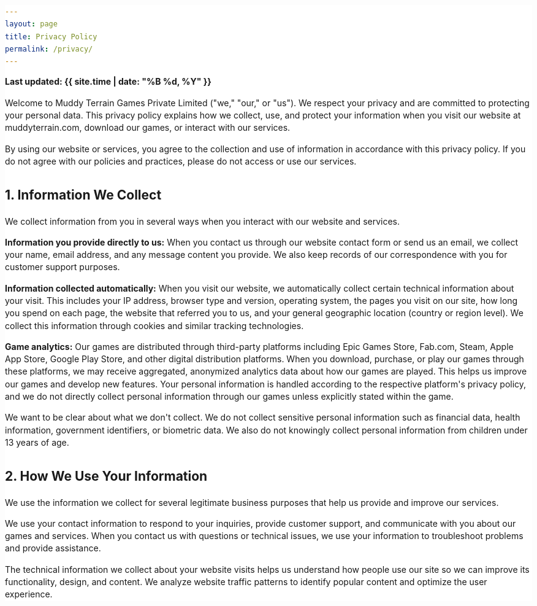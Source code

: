 ```yaml
---
layout: page
title: Privacy Policy
permalink: /privacy/
---
```


**Last updated: {{ site.time | date: "%B %d, %Y" }}**

Welcome to Muddy Terrain Games Private Limited ("we," "our," or "us"). We respect your privacy and are committed to protecting your personal data. This privacy policy explains how we collect, use, and protect your information when you visit our website at muddyterrain.com, download our games, or interact with our services.

By using our website or services, you agree to the collection and use of information in accordance with this privacy policy. If you do not agree with our policies and practices, please do not access or use our services.

## 1. Information We Collect

We collect information from you in several ways when you interact with our website and services.

**Information you provide directly to us:** When you contact us through our website contact form or send us an email, we collect your name, email address, and any message content you provide. We also keep records of our correspondence with you for customer support purposes.

**Information collected automatically:** When you visit our website, we automatically collect certain technical information about your visit. This includes your IP address, browser type and version, operating system, the pages you visit on our site, how long you spend on each page, the website that referred you to us, and your general geographic location (country or region level). We collect this information through cookies and similar tracking technologies.

**Game analytics:** Our games are distributed through third-party platforms including Epic Games Store, Fab.com, Steam, Apple App Store, Google Play Store, and other digital distribution platforms. When you download, purchase, or play our games through these platforms, we may receive aggregated, anonymized analytics data about how our games are played. This helps us improve our games and develop new features. Your personal information is handled according to the respective platform's privacy policy, and we do not directly collect personal information through our games unless explicitly stated within the game.

We want to be clear about what we don't collect. We do not collect sensitive personal information such as financial data, health information, government identifiers, or biometric data. We also do not knowingly collect personal information from children under 13 years of age.

## 2. How We Use Your Information

We use the information we collect for several legitimate business purposes that help us provide and improve our services.

We use your contact information to respond to your inquiries, provide customer support, and communicate with you about our games and services. When you contact us with questions or technical issues, we use your information to troubleshoot problems and provide assistance.

The technical information we collect about your website visits helps us understand how people use our site so we can improve its functionality, design, and content. We analyze website traffic patterns to identify popular content and optimize the user experience.
